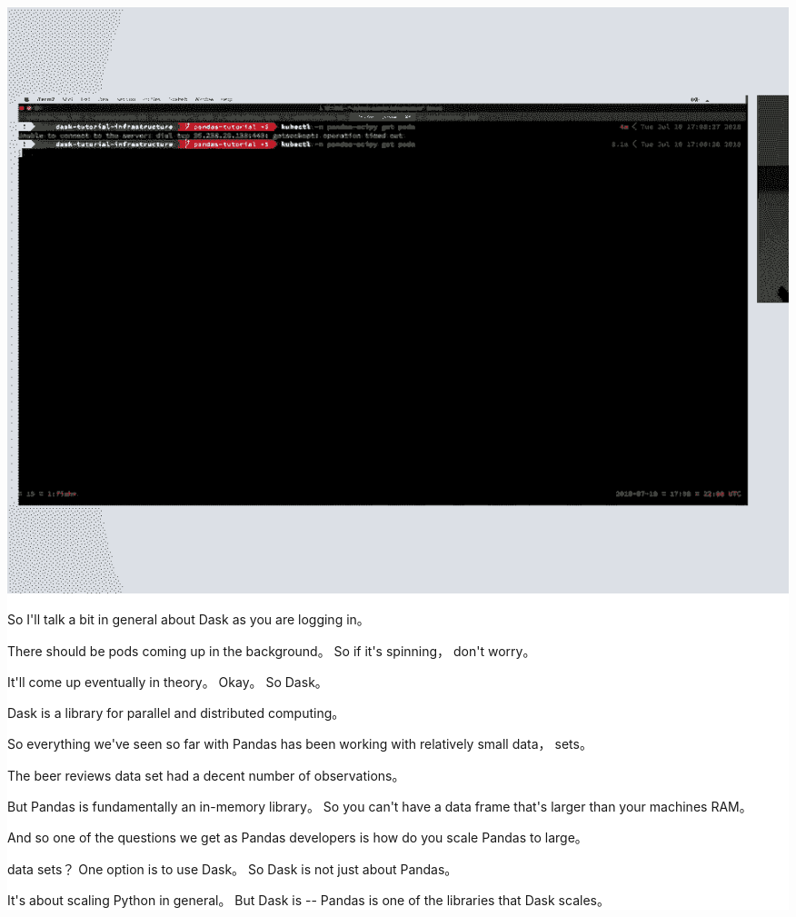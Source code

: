 ![](img/fc2814f20c7c152bcee4cf74b4a103f6_11.png)

 So I'll talk a bit in general about Dask as you are logging in。

 There should be pods coming up in the background。 So if it's spinning， don't worry。

 It'll come up eventually in theory。 Okay。 So Dask。

 Dask is a library for parallel and distributed computing。

 So everything we've seen so far with Pandas has been working with relatively small data， sets。

 The beer reviews data set had a decent number of observations。

 But Pandas is fundamentally an in-memory library。 So you can't have a data frame that's larger than your machines RAM。

 And so one of the questions we get as Pandas developers is how do you scale Pandas to large。

 data sets？ One option is to use Dask。 So Dask is not just about Pandas。

 It's about scaling Python in general。 But Dask is -- Pandas is one of the libraries that Dask scales。
